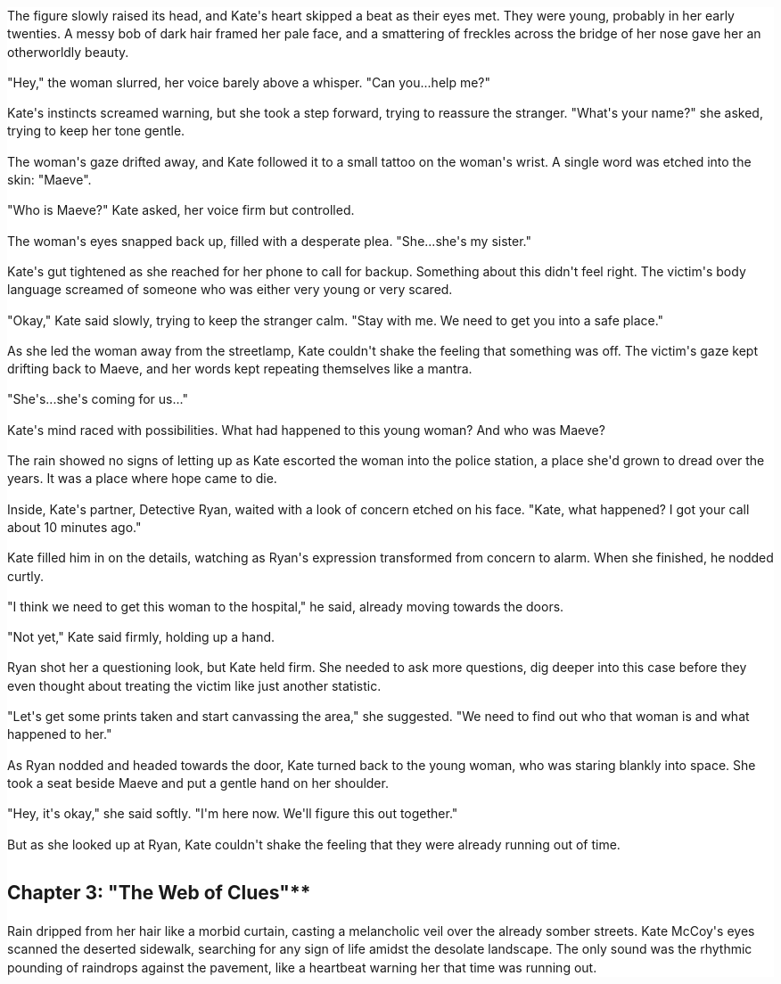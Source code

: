 The figure slowly raised its head, and Kate's heart skipped a beat as their eyes met. They were young, probably in her early twenties. A messy bob of dark hair framed her pale face, and a smattering of freckles across the bridge of her nose gave her an otherworldly beauty.

"Hey," the woman slurred, her voice barely above a whisper. "Can you...help me?"

Kate's instincts screamed warning, but she took a step forward, trying to reassure the stranger. "What's your name?" she asked, trying to keep her tone gentle.

The woman's gaze drifted away, and Kate followed it to a small tattoo on the woman's wrist. A single word was etched into the skin: "Maeve".

"Who is Maeve?" Kate asked, her voice firm but controlled.

The woman's eyes snapped back up, filled with a desperate plea. "She...she's my sister."

Kate's gut tightened as she reached for her phone to call for backup. Something about this didn't feel right. The victim's body language screamed of someone who was either very young or very scared.

"Okay," Kate said slowly, trying to keep the stranger calm. "Stay with me. We need to get you into a safe place."

As she led the woman away from the streetlamp, Kate couldn't shake the feeling that something was off. The victim's gaze kept drifting back to Maeve, and her words kept repeating themselves like a mantra.

"She's...she's coming for us..."

Kate's mind raced with possibilities. What had happened to this young woman? And who was Maeve?

The rain showed no signs of letting up as Kate escorted the woman into the police station, a place she'd grown to dread over the years. It was a place where hope came to die.

Inside, Kate's partner, Detective Ryan, waited with a look of concern etched on his face. "Kate, what happened? I got your call about 10 minutes ago."

Kate filled him in on the details, watching as Ryan's expression transformed from concern to alarm. When she finished, he nodded curtly.

"I think we need to get this woman to the hospital," he said, already moving towards the doors.

"Not yet," Kate said firmly, holding up a hand.

Ryan shot her a questioning look, but Kate held firm. She needed to ask more questions, dig deeper into this case before they even thought about treating the victim like just another statistic.

"Let's get some prints taken and start canvassing the area," she suggested. "We need to find out who that woman is and what happened to her."

As Ryan nodded and headed towards the door, Kate turned back to the young woman, who was staring blankly into space. She took a seat beside Maeve and put a gentle hand on her shoulder.

"Hey, it's okay," she said softly. "I'm here now. We'll figure this out together."

But as she looked up at Ryan, Kate couldn't shake the feeling that they were already running out of time.

## Chapter 3: "The Web of Clues"**

Rain dripped from her hair like a morbid curtain, casting a melancholic veil over the already somber streets. Kate McCoy's eyes scanned the deserted sidewalk, searching for any sign of life amidst the desolate landscape. The only sound was the rhythmic pounding of raindrops against the pavement, like a heartbeat warning her that time was running out.
